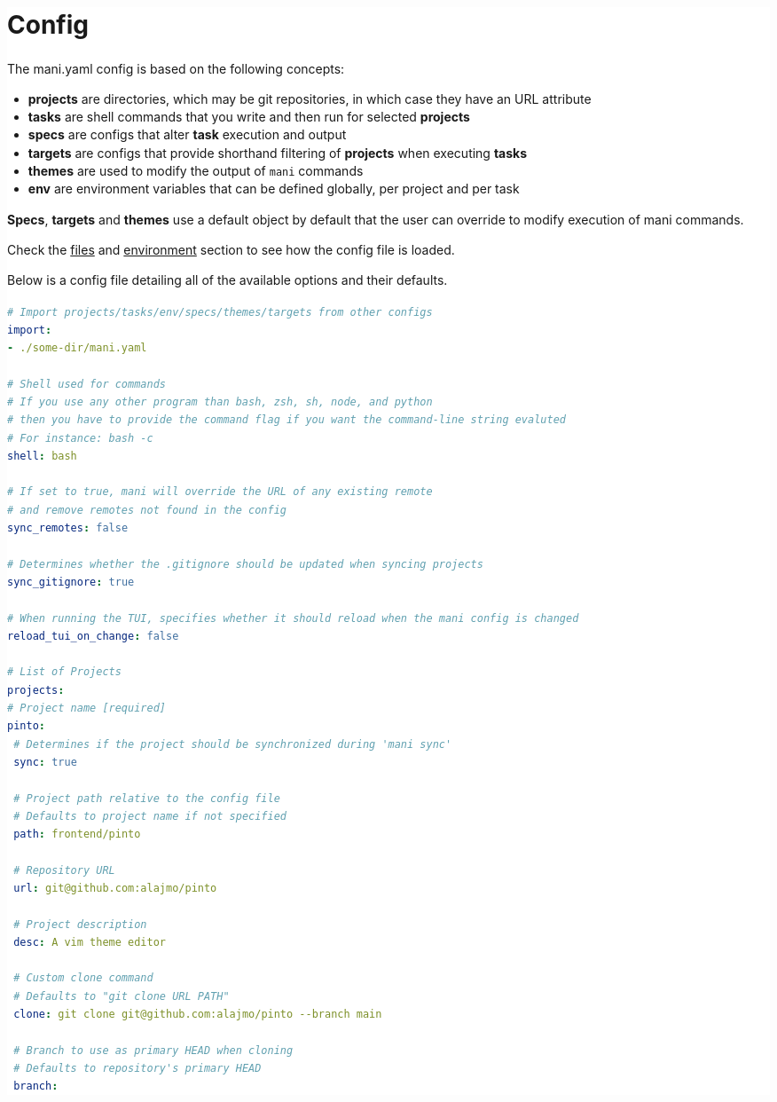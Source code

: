 # Config

The mani.yaml config is based on the following concepts:

- **projects** are directories, which may be git repositories, in which case they have an URL attribute
- **tasks** are shell commands that you write and then run for selected **projects**
- **specs** are configs that alter **task** execution and output
- **targets** are configs that provide shorthand filtering of **projects** when executing **tasks**
- **themes** are used to modify the output of `mani` commands
- **env** are environment variables that can be defined globally, per project and per task

**Specs**, **targets** and **themes** use a default object by default that the user can override to modify execution of mani commands.

Check the [files](#files) and [environment](#environment) section to see how the config file is loaded.

Below is a config file detailing all of the available options and their defaults.

```yaml
# Import projects/tasks/env/specs/themes/targets from other configs
import:
- ./some-dir/mani.yaml

# Shell used for commands
# If you use any other program than bash, zsh, sh, node, and python
# then you have to provide the command flag if you want the command-line string evaluted
# For instance: bash -c
shell: bash

# If set to true, mani will override the URL of any existing remote
# and remove remotes not found in the config
sync_remotes: false

# Determines whether the .gitignore should be updated when syncing projects
sync_gitignore: true

# When running the TUI, specifies whether it should reload when the mani config is changed
reload_tui_on_change: false

# List of Projects
projects:
# Project name [required]
pinto:
 # Determines if the project should be synchronized during 'mani sync'
 sync: true

 # Project path relative to the config file
 # Defaults to project name if not specified
 path: frontend/pinto

 # Repository URL
 url: git@github.com:alajmo/pinto

 # Project description
 desc: A vim theme editor

 # Custom clone command
 # Defaults to "git clone URL PATH"
 clone: git clone git@github.com:alajmo/pinto --branch main

 # Branch to use as primary HEAD when cloning
 # Defaults to repository's primary HEAD
 branch:
```